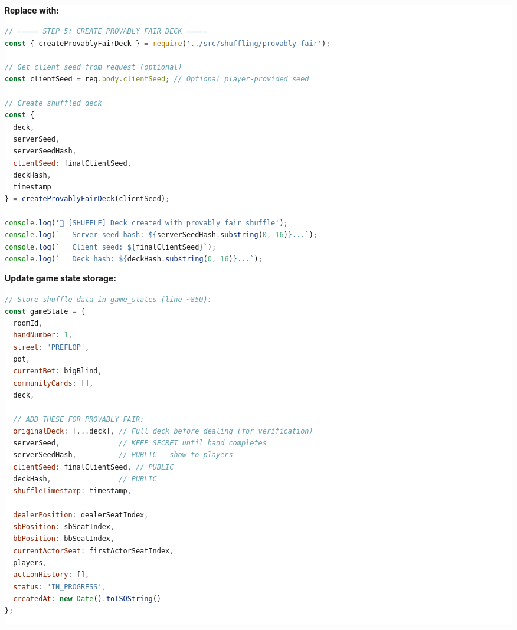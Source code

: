 **Replace with:**
```javascript
// ===== STEP 5: CREATE PROVABLY FAIR DECK =====
const { createProvablyFairDeck } = require('../src/shuffling/provably-fair');

// Get client seed from request (optional)
const clientSeed = req.body.clientSeed; // Optional player-provided seed

// Create shuffled deck
const {
  deck,
  serverSeed,
  serverSeedHash,
  clientSeed: finalClientSeed,
  deckHash,
  timestamp
} = createProvablyFairDeck(clientSeed);

console.log('🎲 [SHUFFLE] Deck created with provably fair shuffle');
console.log(`   Server seed hash: ${serverSeedHash.substring(0, 16)}...`);
console.log(`   Client seed: ${finalClientSeed}`);
console.log(`   Deck hash: ${deckHash.substring(0, 16)}...`);
```

**Update game state storage:**
```javascript
// Store shuffle data in game_states (line ~850):
const gameState = {
  roomId,
  handNumber: 1,
  street: 'PREFLOP',
  pot,
  currentBet: bigBlind,
  communityCards: [],
  deck,
  
  // ADD THESE FOR PROVABLY FAIR:
  originalDeck: [...deck], // Full deck before dealing (for verification)
  serverSeed,              // KEEP SECRET until hand completes
  serverSeedHash,          // PUBLIC - show to players
  clientSeed: finalClientSeed, // PUBLIC
  deckHash,                // PUBLIC
  shuffleTimestamp: timestamp,
  
  dealerPosition: dealerSeatIndex,
  sbPosition: sbSeatIndex,
  bbPosition: bbSeatIndex,
  currentActorSeat: firstActorSeatIndex,
  players,
  actionHistory: [],
  status: 'IN_PROGRESS',
  createdAt: new Date().toISOString()
};
```

---